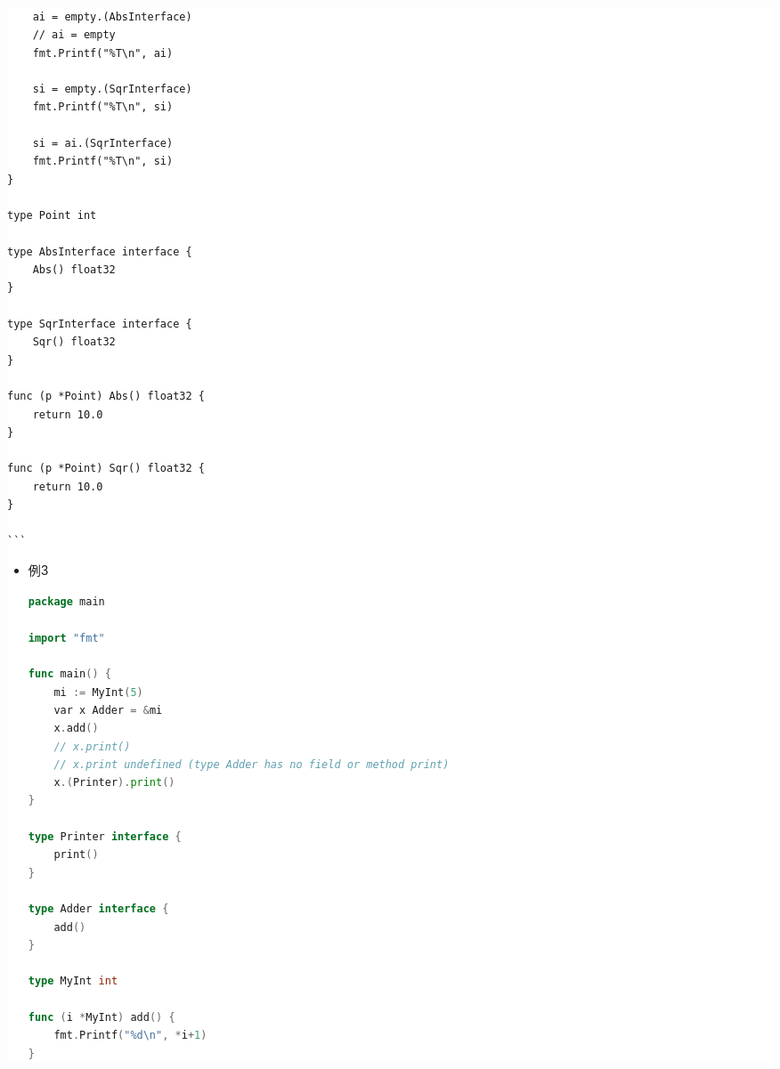         ai = empty.(AbsInterface)
        // ai = empty
        fmt.Printf("%T\n", ai)
    
        si = empty.(SqrInterface)
        fmt.Printf("%T\n", si)
    
        si = ai.(SqrInterface)
        fmt.Printf("%T\n", si)
    }
    
    type Point int
    
    type AbsInterface interface {
        Abs() float32
    }
    
    type SqrInterface interface {
        Sqr() float32
    }
    
    func (p *Point) Abs() float32 {
        return 10.0
    }
    
    func (p *Point) Sqr() float32 {
        return 10.0
    }
    
    ```
    
- 例3
  
    ```go
    package main
    
    import "fmt"
    
    func main() {
        mi := MyInt(5)
        var x Adder = &mi
        x.add()
        // x.print()
        // x.print undefined (type Adder has no field or method print)
        x.(Printer).print()
    }
    
    type Printer interface {
        print()
    }
    
    type Adder interface {
        add()
    }
    
    type MyInt int
    
    func (i *MyInt) add() {
        fmt.Printf("%d\n", *i+1)
    }
    